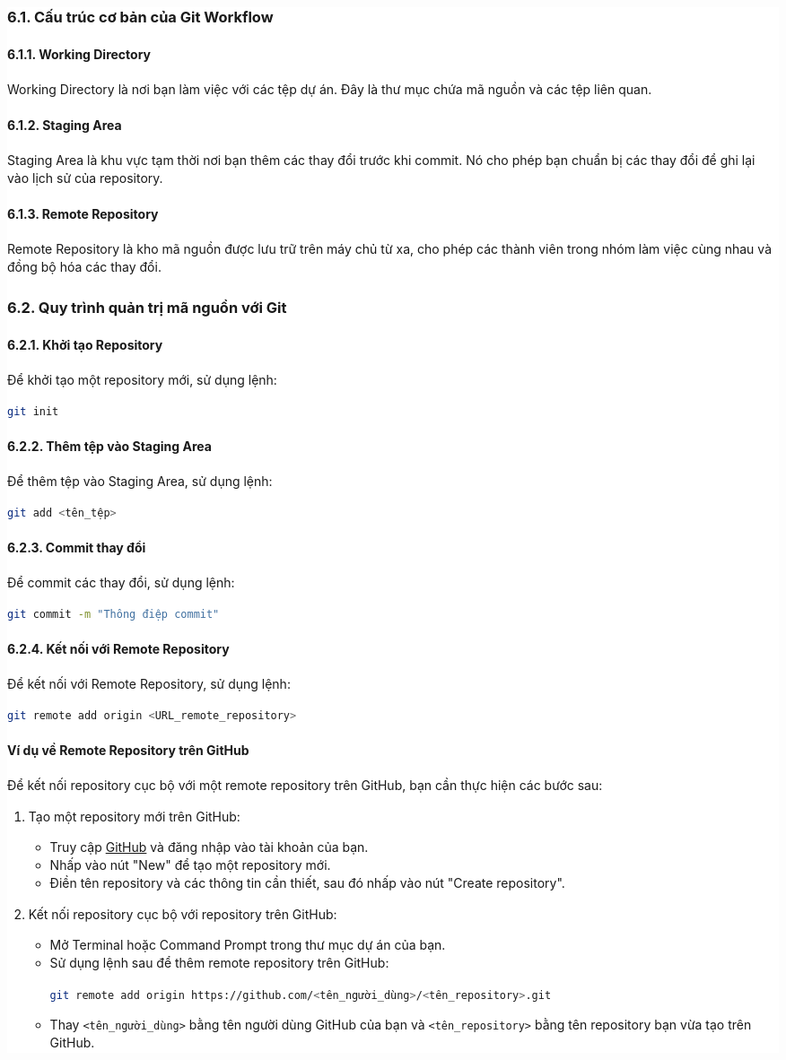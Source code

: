 ### 6.1. Cấu trúc cơ bản của Git Workflow
#### 6.1.1. Working Directory
Working Directory là nơi bạn làm việc với các tệp dự án. Đây là thư mục chứa mã nguồn và các tệp liên quan.

#### 6.1.2. Staging Area
Staging Area là khu vực tạm thời nơi bạn thêm các thay đổi trước khi commit. Nó cho phép bạn chuẩn bị các thay đổi để ghi lại vào lịch sử của repository.

#### 6.1.3. Remote Repository
Remote Repository là kho mã nguồn được lưu trữ trên máy chủ từ xa, cho phép các thành viên trong nhóm làm việc cùng nhau và đồng bộ hóa các thay đổi.

### 6.2. Quy trình quản trị mã nguồn với Git
#### 6.2.1. Khởi tạo Repository
Để khởi tạo một repository mới, sử dụng lệnh:
```sh
git init
```

#### 6.2.2. Thêm tệp vào Staging Area
Để thêm tệp vào Staging Area, sử dụng lệnh:
```sh
git add <tên_tệp>
```

#### 6.2.3. Commit thay đổi
Để commit các thay đổi, sử dụng lệnh:
```sh
git commit -m "Thông điệp commit"
```

#### 6.2.4. Kết nối với Remote Repository
Để kết nối với Remote Repository, sử dụng lệnh:
```sh
git remote add origin <URL_remote_repository>
```


#### Ví dụ về Remote Repository trên GitHub

Để kết nối repository cục bộ với một remote repository trên GitHub, bạn cần thực hiện các bước sau:

1. Tạo một repository mới trên GitHub:
    - Truy cập [GitHub](https://github.com/) và đăng nhập vào tài khoản của bạn.
    - Nhấp vào nút "New" để tạo một repository mới.
    - Điền tên repository và các thông tin cần thiết, sau đó nhấp vào nút "Create repository".

2. Kết nối repository cục bộ với repository trên GitHub:
    - Mở Terminal hoặc Command Prompt trong thư mục dự án của bạn.
    - Sử dụng lệnh sau để thêm remote repository trên GitHub:
      ```sh
      git remote add origin https://github.com/<tên_người_dùng>/<tên_repository>.git
      ```
    - Thay `<tên_người_dùng>` bằng tên người dùng GitHub của bạn và `<tên_repository>` bằng tên repository bạn vừa tạo trên GitHub.
